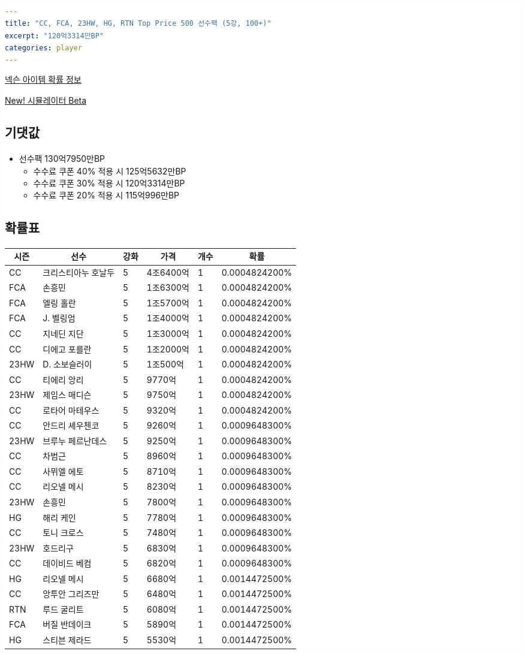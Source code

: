 ```yaml
---
title: "CC, FCA, 23HW, HG, RTN Top Price 500 선수팩 (5강, 100+)"
excerpt: "120억3314만BP"
categories: player
---
```

[넥슨 아이템 확률 정보](http://iteminfo.nexon.com/probability/fco?sn=7535)

[New! 시뮬레이터 Beta](/simulator/7535)
## 기댓값
- 선수팩 130억7950만BP
  - 수수료 쿠폰 40% 적용 시 125억5632만BP
  - 수수료 쿠폰 30% 적용 시 120억3314만BP
  - 수수료 쿠폰 20% 적용 시 115억996만BP


## 확률표

|시즌|선수|강화|가격|개수|확률|
|---|---|---|---|---|---|
|CC|크리스티아누 호날두|5|4조6400억|1|0.0004824200%|
|FCA|손흥민|5|1조6300억|1|0.0004824200%|
|FCA|엘링 홀란|5|1조5700억|1|0.0004824200%|
|FCA|J. 벨링엄|5|1조4000억|1|0.0004824200%|
|CC|지네딘 지단|5|1조3000억|1|0.0004824200%|
|CC|디에고 포를란|5|1조2000억|1|0.0004824200%|
|23HW|D. 소보슬러이|5|1조500억|1|0.0004824200%|
|CC|티에리 앙리|5|9770억|1|0.0004824200%|
|23HW|제임스 매디슨|5|9750억|1|0.0004824200%|
|CC|로타어 마테우스|5|9320억|1|0.0004824200%|
|CC|안드리 셰우첸코|5|9260억|1|0.0009648300%|
|23HW|브루누 페르난데스|5|9250억|1|0.0009648300%|
|CC|차범근|5|8960억|1|0.0009648300%|
|CC|사뮈엘 에토|5|8710억|1|0.0009648300%|
|CC|리오넬 메시|5|8230억|1|0.0009648300%|
|23HW|손흥민|5|7800억|1|0.0009648300%|
|HG|해리 케인|5|7780억|1|0.0009648300%|
|CC|토니 크로스|5|7480억|1|0.0009648300%|
|23HW|호드리구|5|6830억|1|0.0009648300%|
|CC|데이비드 베컴|5|6820억|1|0.0009648300%|
|HG|리오넬 메시|5|6680억|1|0.0014472500%|
|CC|앙투안 그리즈만|5|6480억|1|0.0014472500%|
|RTN|루드 굴리트|5|6080억|1|0.0014472500%|
|FCA|버질 반데이크|5|5890억|1|0.0014472500%|
|HG|스티븐 제라드|5|5530억|1|0.0014472500%|